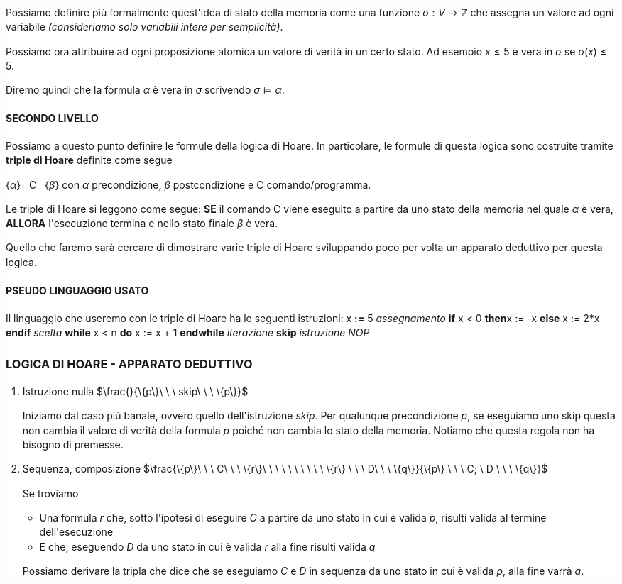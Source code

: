 Possiamo definire più formalmente quest'idea di stato della memoria come una funzione $\sigma : V \rightarrow \mathbb{Z}$ che assegna un valore ad ogni variabile *(consideriamo solo variabili intere per semplicità)*.

Possiamo ora attribuire ad ogni proposizione atomica un valore di verità in un certo stato.
Ad esempio $x \leq 5$ è vera in $\sigma$ se $\sigma(x) \leq 5$.

Diremo quindi che la formula $\alpha$ è vera in $\sigma$ scrivendo $\sigma \vDash \alpha$.



#### SECONDO LIVELLO

Possiamo a questo punto definire le formule della logica di Hoare.
In particolare, le formule di questa logica sono costruite tramite **triple di Hoare** definite come segue

$\{\alpha\} \ \ \  \mathsf{C} \ \ \ \{\beta\}$			con $\alpha$ precondizione, $\beta$ postcondizione e $\mathsf{C}$ comando/programma.

Le triple di Hoare si leggono come segue:
**SE** il comando $\mathsf{C}$ viene eseguito a partire da uno stato della memoria nel quale $\alpha$ è vera, **ALLORA** l'esecuzione termina e nello stato finale $\beta$ è vera.

Quello che faremo sarà cercare di dimostrare varie triple di Hoare sviluppando poco per volta un apparato deduttivo per questa logica.



#### PSEUDO LINGUAGGIO USATO

Il linguaggio che useremo con le triple di Hoare ha le seguenti istruzioni:
x **:=** 5	*assegnamento*
**if** x < 0 **then**x := -x **else** x := 2*x **endif**	*scelta*
**while** x < n **do** x := x + 1 **endwhile**	*iterazione*
**skip**	*istruzione NOP*

<div style="page-break-after: always;"></div>

### LOGICA DI HOARE - APPARATO DEDUTTIVO

1. Istruzione nulla					$\frac{}{\{p\}\ \ \  skip\ \ \  \{p\}}$

   Iniziamo dal caso più banale, ovvero quello dell'istruzione *skip*.
   Per qualunque precondizione $p$, se eseguiamo uno skip questa non cambia il valore di verità della formula $p$ poiché non cambia lo stato della memoria. Notiamo che questa regola non ha bisogno di premesse.

   

2. Sequenza, composizione					$\frac{\{p\}\ \ \ C\ \ \ \{r\}\ \ \ \ \ \ \ \ \ \ \{r\} \ \ \ D\ \ \ \{q\}}{\{p\} \ \ \ C; \ D \ \ \ \{q\}}$

   Se troviamo

   - Una formula $r$ che, sotto l'ipotesi di eseguire $C$ a partire da uno stato in cui è valida $p$, risulti valida al termine dell'esecuzione
   - E che, eseguendo $D$ da uno stato in cui è valida $r$ alla fine risulti valida $q$

   Possiamo derivare la tripla che dice che se eseguiamo $C$ e $D$ in sequenza da uno stato in cui è valida $p$, alla fine varrà $q$.
